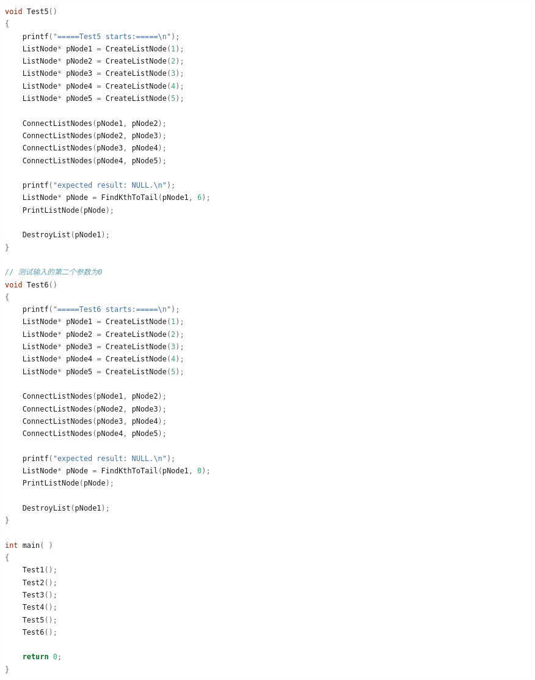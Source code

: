 ```c
void Test5()
{
    printf("=====Test5 starts:=====\n");
    ListNode* pNode1 = CreateListNode(1);
    ListNode* pNode2 = CreateListNode(2);
    ListNode* pNode3 = CreateListNode(3);
    ListNode* pNode4 = CreateListNode(4);
    ListNode* pNode5 = CreateListNode(5);

    ConnectListNodes(pNode1, pNode2);
    ConnectListNodes(pNode2, pNode3);
    ConnectListNodes(pNode3, pNode4);
    ConnectListNodes(pNode4, pNode5);

    printf("expected result: NULL.\n");
    ListNode* pNode = FindKthToTail(pNode1, 6);
    PrintListNode(pNode);

    DestroyList(pNode1);
}

// 测试输入的第二个参数为0
void Test6()
{
    printf("=====Test6 starts:=====\n");
    ListNode* pNode1 = CreateListNode(1);
    ListNode* pNode2 = CreateListNode(2);
    ListNode* pNode3 = CreateListNode(3);
    ListNode* pNode4 = CreateListNode(4);
    ListNode* pNode5 = CreateListNode(5);

    ConnectListNodes(pNode1, pNode2);
    ConnectListNodes(pNode2, pNode3);
    ConnectListNodes(pNode3, pNode4);
    ConnectListNodes(pNode4, pNode5);

    printf("expected result: NULL.\n");
    ListNode* pNode = FindKthToTail(pNode1, 0);
    PrintListNode(pNode);

    DestroyList(pNode1);
}

int main( )
{
    Test1();
    Test2();
    Test3();
    Test4();
    Test5();
    Test6();

    return 0;
}
```
